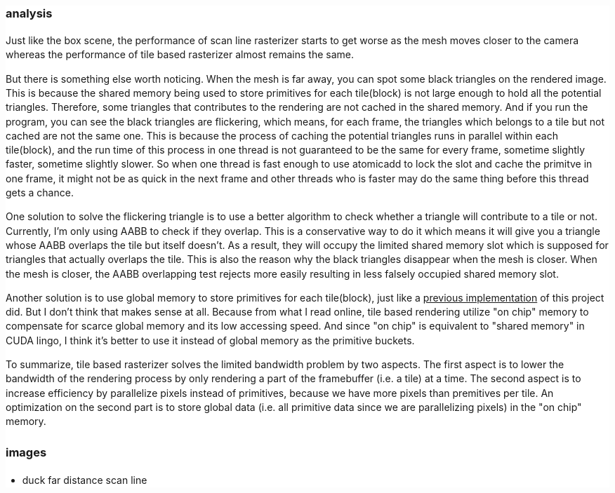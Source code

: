 ### analysis

Just like the box scene, the performance of scan line rasterizer starts to get worse as the mesh moves closer to the camera whereas the performance of tile based rasterizer almost remains the same. 

But there is something else worth noticing. When the mesh is far away, you can spot some black triangles on the rendered image. This is because the shared memory being used to store primitives for each tile(block) is not large enough to hold all the potential triangles. Therefore, some triangles that contributes to the rendering are not cached in the shared memory. And if you run the program, you can see the black triangles are flickering, which means, for each frame, the triangles which belongs to a tile but not cached are not the same one. This is because the process of caching the potential triangles runs in parallel within each tile(block), and the run time of this process in one thread is not guaranteed to be the same for every frame, sometime slightly faster, sometime slightly slower. So when one thread is fast enough to use atomicadd to lock the slot and cache the primitve in one frame, it might not be as quick in the next frame and other threads who is faster may do the same thing before this thread gets a chance.

One solution to solve the flickering triangle is to use a better algorithm to check whether a triangle will contribute to a tile or not. Currently, I’m only using AABB to check if they overlap. This is a conservative way to do it which means it will give you a triangle whose AABB overlaps the tile but itself doesn’t. As a result, they will occupy the limited shared memory slot which is supposed for triangles that actually overlaps the tile. This is also the reason why the black triangles disappear when the mesh is closer. When the mesh is closer, the AABB overlapping test rejects more easily resulting in less falsely occupied shared memory slot.

Another solution is to use global memory to store primitives for each tile(block), just like a [previous implementation](https://github.com/Aman-Sachan-asach/CUDA-Rasterizer) of this project did. But I don’t think that makes sense at all. Because from what I read online, tile based rendering utilize "on chip" memory to compensate for scarce global memory and its low accessing speed. And since "on chip" is equivalent to "shared memory" in CUDA lingo, I think it’s better to use it instead of global memory as the primitive buckets.

To summarize, tile based rasterizer solves the limited bandwidth problem by two aspects. The first aspect is to lower the bandwidth of the rendering process by only rendering a part of the framebuffer (i.e. a tile) at a time. The second aspect is to increase efficiency by parallelize pixels instead of primitives, because we have more pixels than premitives per tile. An optimization on the second part is to store global data (i.e. all primitive data since we are parallelizing pixels) in the "on chip" memory.

### images

* duck far distance scan line
  